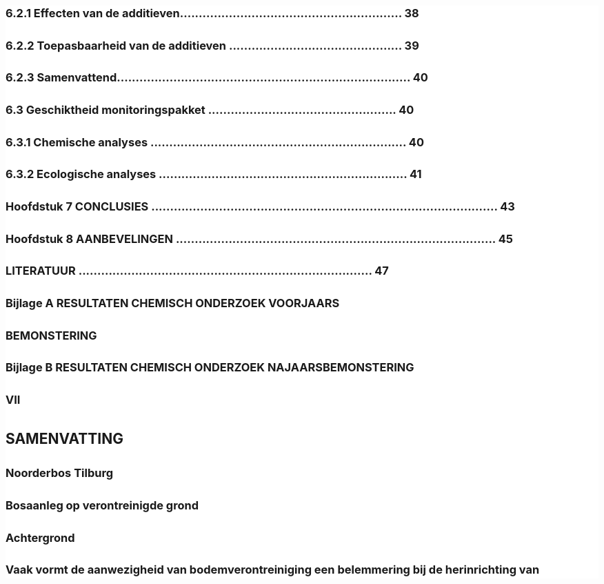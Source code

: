 ### 6.2.1 Effecten van de additieven........................................................... 38 

### 6.2.2 Toepasbaarheid van de additieven .............................................. 39 

### 6.2.3 Samenvattend.............................................................................. 40 

### 6.3 Geschiktheid monitoringspakket .................................................. 40 

### 6.3.1 Chemische analyses .................................................................... 40 

### 6.3.2 Ecologische analyses .................................................................. 41 

### Hoofdstuk 7 CONCLUSIES ............................................................................................ 43 

### Hoofdstuk 8 AANBEVELINGEN ..................................................................................... 45 

### LITERATUUR .............................................................................. 47 

### Bijlage A RESULTATEN CHEMISCH ONDERZOEK VOORJAARS

### BEMONSTERING 

### Bijlage B RESULTATEN CHEMISCH ONDERZOEK NAJAARSBEMONSTERING 


### VII 

## SAMENVATTING 

### Noorderbos Tilburg 

### Bosaanleg op verontreinigde grond 

### Achtergrond 

### Vaak vormt de aanwezigheid van bodemverontreiniging een belemmering bij de herinrichting van 
